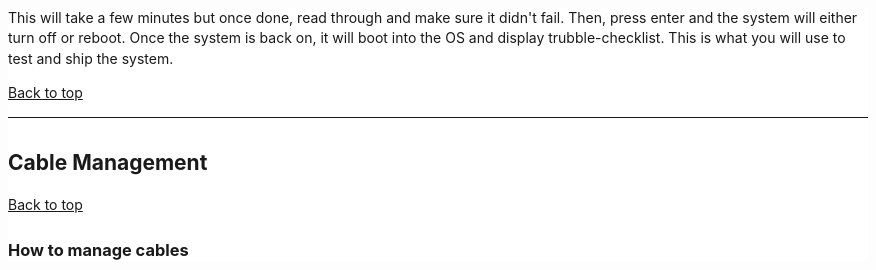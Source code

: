 This will take a few minutes but once done, read through and make sure it didn't fail. Then, press enter and the system will either turn off or reboot. Once the system is back on, it will boot into the OS and display trubble-checklist. This is what you will use to test and ship the system.

[Back to top](#table-of-contents)

---

## Cable Management

[Back to top](#table-of-contents)

### How to manage cables
